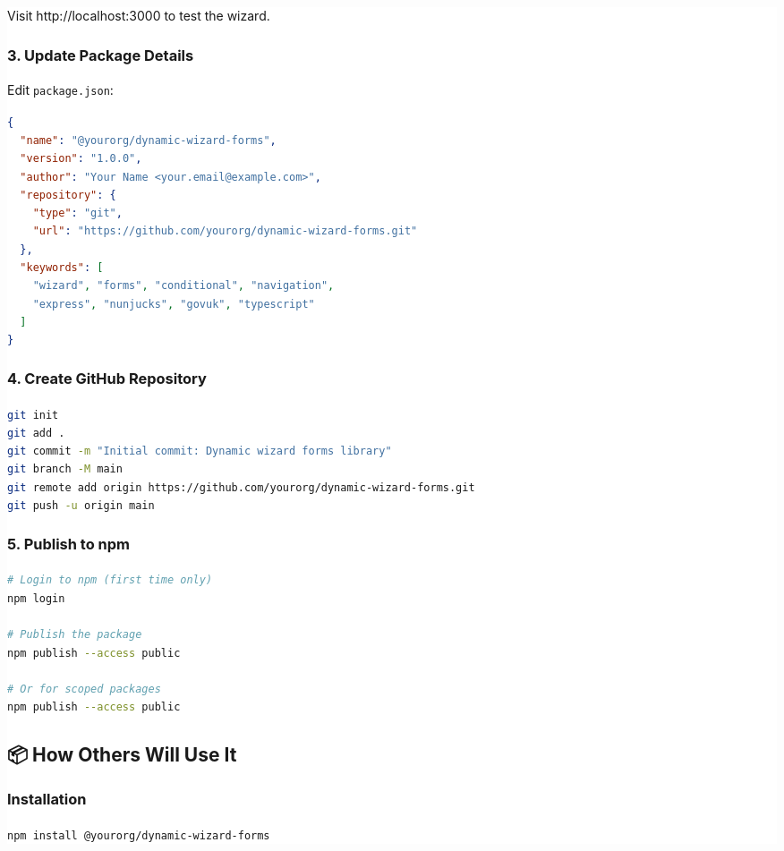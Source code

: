 Visit http://localhost:3000 to test the wizard.

### 3. Update Package Details

Edit `package.json`:

```json
{
  "name": "@yourorg/dynamic-wizard-forms",
  "version": "1.0.0",
  "author": "Your Name <your.email@example.com>",
  "repository": {
    "type": "git",
    "url": "https://github.com/yourorg/dynamic-wizard-forms.git"
  },
  "keywords": [
    "wizard", "forms", "conditional", "navigation",
    "express", "nunjucks", "govuk", "typescript"
  ]
}
```

### 4. Create GitHub Repository

```bash
git init
git add .
git commit -m "Initial commit: Dynamic wizard forms library"
git branch -M main
git remote add origin https://github.com/yourorg/dynamic-wizard-forms.git
git push -u origin main
```

### 5. Publish to npm

```bash
# Login to npm (first time only)
npm login

# Publish the package
npm publish --access public

# Or for scoped packages
npm publish --access public
```

## 📦 How Others Will Use It

### Installation

```bash
npm install @yourorg/dynamic-wizard-forms
```
